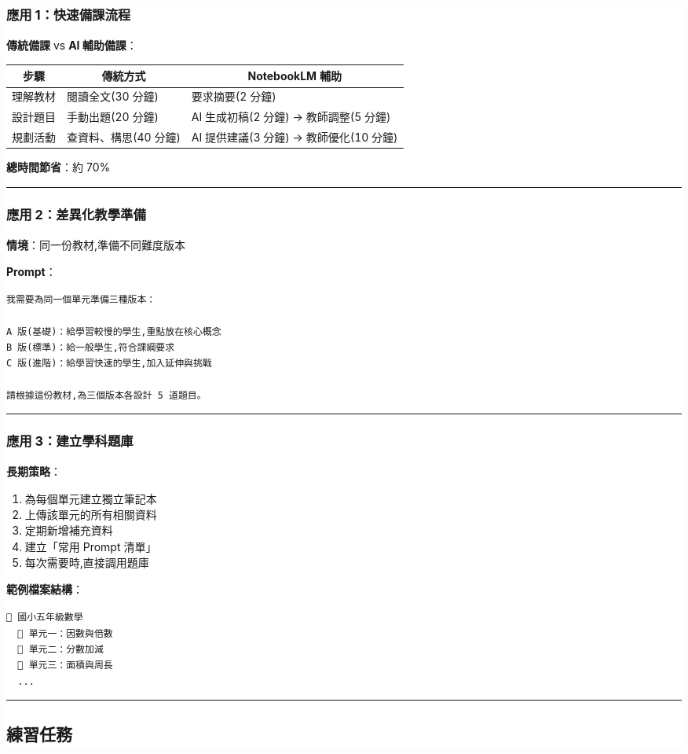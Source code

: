 ### 應用 1：快速備課流程

**傳統備課** vs **AI 輔助備課**：

| 步驟 | 傳統方式 | NotebookLM 輔助 |
|------|---------|----------------|
| 理解教材 | 閱讀全文(30 分鐘) | 要求摘要(2 分鐘) |
| 設計題目 | 手動出題(20 分鐘) | AI 生成初稿(2 分鐘) → 教師調整(5 分鐘) |
| 規劃活動 | 查資料、構思(40 分鐘) | AI 提供建議(3 分鐘) → 教師優化(10 分鐘) |

**總時間節省**：約 70%

---

### 應用 2：差異化教學準備

**情境**：同一份教材,準備不同難度版本

**Prompt**：
```
我需要為同一個單元準備三種版本：

A 版(基礎)：給學習較慢的學生,重點放在核心概念
B 版(標準)：給一般學生,符合課綱要求
C 版(進階)：給學習快速的學生,加入延伸與挑戰

請根據這份教材,為三個版本各設計 5 道題目。
```

---

### 應用 3：建立學科題庫

**長期策略**：
1. 為每個單元建立獨立筆記本
2. 上傳該單元的所有相關資料
3. 定期新增補充資料
4. 建立「常用 Prompt 清單」
5. 每次需要時,直接調用題庫

**範例檔案結構**：
```
📁 國小五年級數學
  📓 單元一：因數與倍數
  📓 單元二：分數加減
  📓 單元三：面積與周長
  ...
```

---

## 練習任務
